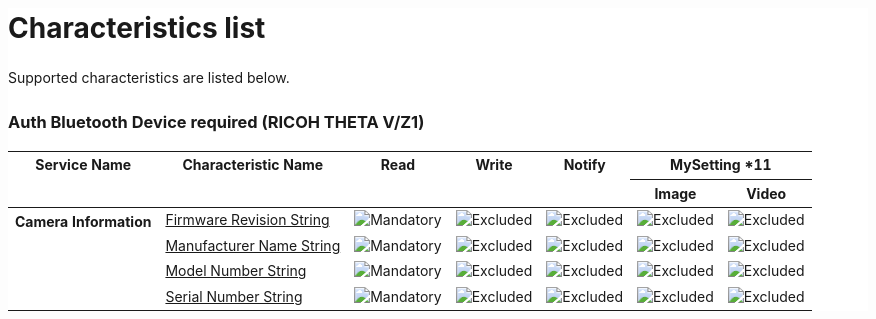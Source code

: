 # Characteristics list

Supported characteristics are listed below.

### Auth Bluetooth Device required (RICOH THETA V/Z1)

<table>
  <thead>
    <tr>
      <th rowspan="2">Service Name</th>
      <th rowspan="2">Characteristic Name</th>
      <th rowspan="2">Read</th>
      <th rowspan="2">Write</th>
      <th rowspan="2">Notify</th>
      <th colspan="2">MySetting <span class="mintext">*11</span></th>
    </tr>
    <tr>
      <th>Image</th>
      <th>Video</th>
    </tr>
  </thead>
  <tbody>
    <tr><th rowspan="6">Camera Information</th>
      <td><a href="camera_information/firmware_revision_string.md">Firmware Revision String</a></td>
      <td><img src="assets/img/supported.png" alt="Mandatory" title="Mandatory" class="support-mark"></td>
      <td><img src="assets/img/not-supported.png" alt="Excluded" title="Excluded" class="support-mark"></td>
      <td><img src="assets/img/not-supported.png" alt="Excluded" title="Excluded" class="support-mark"></td>
      <td><img src="assets/img/not-supported.png" alt="Excluded" title="Excluded" class="support-mark"></td>
      <td><img src="assets/img/not-supported.png" alt="Excluded" title="Excluded" class="support-mark"></td>
    </tr><tr>
      <td><a href="camera_information/manufacturer_name_string.md">Manufacturer Name String</a></td>
      <td><img src="assets/img/supported.png" alt="Mandatory" title="Mandatory" class="support-mark"></td>
      <td><img src="assets/img/not-supported.png" alt="Excluded" title="Excluded" class="support-mark"></td>
      <td><img src="assets/img/not-supported.png" alt="Excluded" title="Excluded" class="support-mark"></td>
      <td><img src="assets/img/not-supported.png" alt="Excluded" title="Excluded" class="support-mark"></td>
      <td><img src="assets/img/not-supported.png" alt="Excluded" title="Excluded" class="support-mark"></td>
    </tr><tr>
      <td><a href="camera_information/model_number_string.md">Model Number String</a></td>
      <td><img src="assets/img/supported.png" alt="Mandatory" title="Mandatory" class="support-mark"></td>
      <td><img src="assets/img/not-supported.png" alt="Excluded" title="Excluded" class="support-mark"></td>
      <td><img src="assets/img/not-supported.png" alt="Excluded" title="Excluded" class="support-mark"></td>
      <td><img src="assets/img/not-supported.png" alt="Excluded" title="Excluded" class="support-mark"></td>
      <td><img src="assets/img/not-supported.png" alt="Excluded" title="Excluded" class="support-mark"></td>
    </tr><tr>
      <td><a href="camera_information/serial_number_string.md">Serial Number String</a></td>
      <td><img src="assets/img/supported.png" alt="Mandatory" title="Mandatory" class="support-mark"></td>
      <td><img src="assets/img/not-supported.png" alt="Excluded" title="Excluded" class="support-mark"></td>
      <td><img src="assets/img/not-supported.png" alt="Excluded" title="Excluded" class="support-mark"></td>
      <td><img src="assets/img/not-supported.png" alt="Excluded" title="Excluded" class="support-mark"></td>
      <td><img src="assets/img/not-supported.png" alt="Excluded" title="Excluded" class="support-mark"></td>
    </tr><tr>